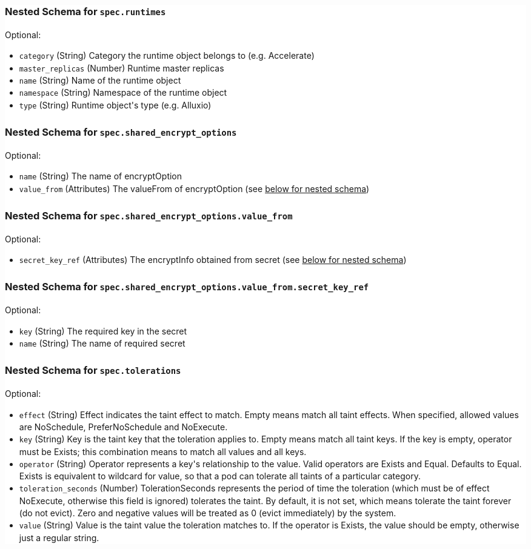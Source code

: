 
<a id="nestedatt--spec--runtimes"></a>
### Nested Schema for `spec.runtimes`

Optional:

- `category` (String) Category the runtime object belongs to (e.g. Accelerate)
- `master_replicas` (Number) Runtime master replicas
- `name` (String) Name of the runtime object
- `namespace` (String) Namespace of the runtime object
- `type` (String) Runtime object's type (e.g. Alluxio)


<a id="nestedatt--spec--shared_encrypt_options"></a>
### Nested Schema for `spec.shared_encrypt_options`

Optional:

- `name` (String) The name of encryptOption
- `value_from` (Attributes) The valueFrom of encryptOption (see [below for nested schema](#nestedatt--spec--shared_encrypt_options--value_from))

<a id="nestedatt--spec--shared_encrypt_options--value_from"></a>
### Nested Schema for `spec.shared_encrypt_options.value_from`

Optional:

- `secret_key_ref` (Attributes) The encryptInfo obtained from secret (see [below for nested schema](#nestedatt--spec--shared_encrypt_options--value_from--secret_key_ref))

<a id="nestedatt--spec--shared_encrypt_options--value_from--secret_key_ref"></a>
### Nested Schema for `spec.shared_encrypt_options.value_from.secret_key_ref`

Optional:

- `key` (String) The required key in the secret
- `name` (String) The name of required secret




<a id="nestedatt--spec--tolerations"></a>
### Nested Schema for `spec.tolerations`

Optional:

- `effect` (String) Effect indicates the taint effect to match. Empty means match all taint effects. When specified, allowed values are NoSchedule, PreferNoSchedule and NoExecute.
- `key` (String) Key is the taint key that the toleration applies to. Empty means match all taint keys. If the key is empty, operator must be Exists; this combination means to match all values and all keys.
- `operator` (String) Operator represents a key's relationship to the value. Valid operators are Exists and Equal. Defaults to Equal. Exists is equivalent to wildcard for value, so that a pod can tolerate all taints of a particular category.
- `toleration_seconds` (Number) TolerationSeconds represents the period of time the toleration (which must be of effect NoExecute, otherwise this field is ignored) tolerates the taint. By default, it is not set, which means tolerate the taint forever (do not evict). Zero and negative values will be treated as 0 (evict immediately) by the system.
- `value` (String) Value is the taint value the toleration matches to. If the operator is Exists, the value should be empty, otherwise just a regular string.
